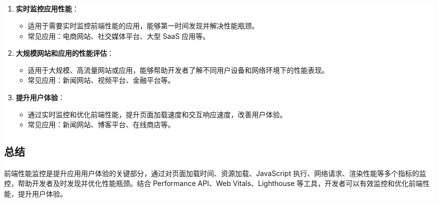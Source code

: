 1. **实时监控应用性能**：

   - 适用于需要实时监控前端性能的应用，能够第一时间发现并解决性能瓶颈。
   - 常见应用：电商网站、社交媒体平台、大型 SaaS 应用等。

2. **大规模网站和应用的性能评估**：

   - 适用于大规模、高流量网站或应用，能够帮助开发者了解不同用户设备和网络环境下的性能表现。
   - 常见应用：新闻网站、视频平台、金融平台等。

3. **提升用户体验**：
   - 通过实时监控和优化前端性能，提升页面加载速度和交互响应速度，改善用户体验。
   - 常见应用：新闻网站、博客平台、在线商店等。

## 总结

前端性能监控是提升应用用户体验的关键部分，通过对页面加载时间、资源加载、JavaScript 执行、网络请求、渲染性能等多个指标的监控，帮助开发者及时发现并优化性能瓶颈。结合 Performance API、Web Vitals、Lighthouse 等工具，开发者可以有效监控和优化前端性能，提升用户体验。
